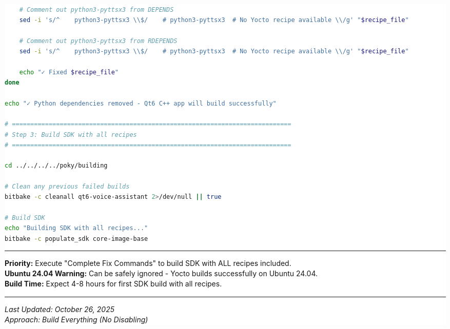 ```bash
    # Comment out python3-pyttsx3 from DEPENDS
    sed -i 's/^    python3-pyttsx3 \\$/    # python3-pyttsx3  # No Yocto recipe available \\/g' "$recipe_file"
    
    # Comment out python3-pyttsx3 from RDEPENDS  
    sed -i 's/^    python3-pyttsx3 \\$/    # python3-pyttsx3  # No Yocto recipe available \\/g' "$recipe_file"
    
    echo "✓ Fixed $recipe_file"
done

echo "✓ Python dependencies removed - Qt6 C++ app will build successfully"

# ============================================================================
# Step 3: Build SDK with all recipes
# ============================================================================

cd ../../../../poky/building

# Clean any previous failed builds
bitbake -c cleanall qt6-voice-assistant 2>/dev/null || true

# Build SDK
echo "Building SDK with all recipes..."
bitbake -c populate_sdk core-image-base
```

---

**Priority:** Execute "Complete Fix Commands" to build SDK with ALL recipes included.  
**Ubuntu 24.04 Warning:** Can be safely ignored - Yocto builds successfully on Ubuntu 24.04.  
**Build Time:** Expect 4-8 hours for first SDK build with all recipes.

---

*Last Updated: October 26, 2025*  
*Approach: Build Everything (No Disabling)*

